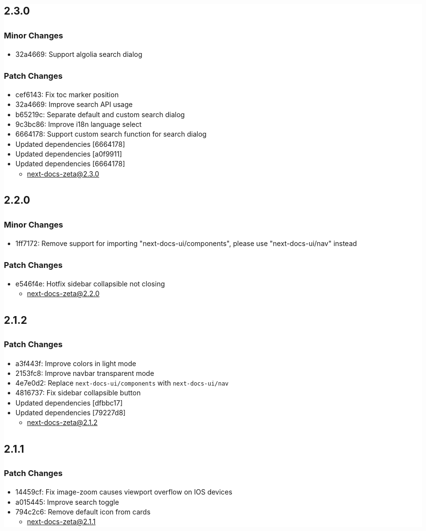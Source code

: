 ## 2.3.0

### Minor Changes

- 32a4669: Support algolia search dialog

### Patch Changes

- cef6143: Fix toc marker position
- 32a4669: Improve search API usage
- b65219c: Separate default and custom search dialog
- 9c3bc86: Improve i18n language select
- 6664178: Support custom search function for search dialog
- Updated dependencies [6664178]
- Updated dependencies [a0f9911]
- Updated dependencies [6664178]
  - next-docs-zeta@2.3.0

## 2.2.0

### Minor Changes

- 1ff7172: Remove support for importing "next-docs-ui/components", please use
  "next-docs-ui/nav" instead

### Patch Changes

- e546f4e: Hotfix sidebar collapsible not closing
  - next-docs-zeta@2.2.0

## 2.1.2

### Patch Changes

- a3f443f: Improve colors in light mode
- 2153fc8: Improve navbar transparent mode
- 4e7e0d2: Replace `next-docs-ui/components` with `next-docs-ui/nav`
- 4816737: Fix sidebar collapsible button
- Updated dependencies [dfbbc17]
- Updated dependencies [79227d8]
  - next-docs-zeta@2.1.2

## 2.1.1

### Patch Changes

- 14459cf: Fix image-zoom causes viewport overflow on IOS devices
- a015445: Improve search toggle
- 794c2c6: Remove default icon from cards
  - next-docs-zeta@2.1.1
